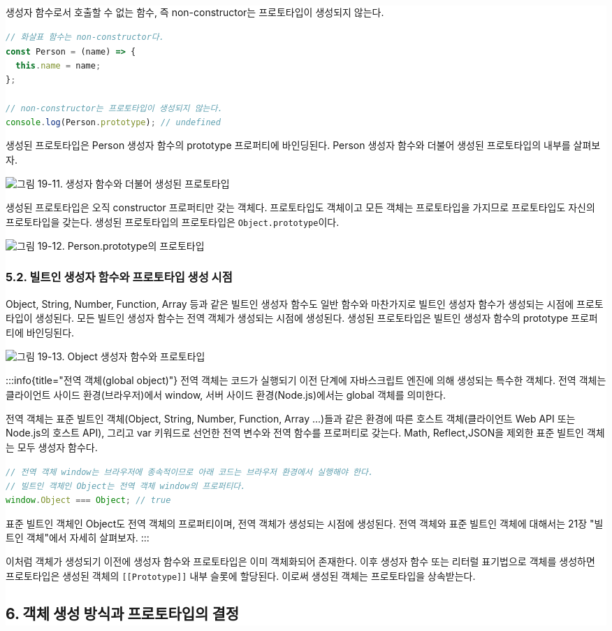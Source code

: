 생성자 함수로서 호출할 수 없는 함수, 즉 non-constructor는 프로토타입이 생성되지 않는다.

```js
// 화살표 함수는 non-constructor다.
const Person = (name) => {
  this.name = name;
};

// non-constructor는 프로토타입이 생성되지 않는다.
console.log(Person.prototype); // undefined
```

생성된 프로토타입은 Person 생성자 함수의 prototype 프로퍼티에 바인딩된다. Person 생성자 함수와 더불어 생성된 프로토타입의 내부를 살펴보자.

![그림 19-11. 생성자 함수와 더불어 생성된 프로토타입](https://github.com/Zamoca42/blog/assets/96982072/030f2b84-54a0-4d8f-a473-237e6c31f514)

생성된 프로토타입은 오직 constructor 프로퍼티만 갖는 객체다.
프로토타입도 객체이고 모든 객체는 프로토타입을 가지므로 프로토타입도 자신의 프로토타입을 갖는다.
생성된 프로토타입의 프로토타입은 `Object.prototype`이다.

![그림 19-12. Person.prototype의 프로토타입](https://github.com/Zamoca42/blog/assets/96982072/fdb94348-4696-43eb-808c-5f095d5c7950)

### 5.2. 빌트인 생성자 함수와 프로토타입 생성 시점

Object, String, Number, Function, Array 등과 같은 빌트인 생성자 함수도 일반 함수와 마찬가지로 빌트인 생성자 함수가 생성되는 시점에 프로토타입이 생성된다.
모든 빌트인 생성자 함수는 전역 객체가 생성되는 시점에 생성된다.
생성된 프로토타입은 빌트인 생성자 함수의 prototype 프로퍼티에 바인딩된다.

![그림 19-13. Object 생성자 함수와 프로토타입](https://github.com/Zamoca42/blog/assets/96982072/d619b6f5-b231-42c7-99ed-bb4239d0dd38)

:::info{title="전역 객체(global object)"}
전역 객체는 코드가 실행되기 이전 단계에 자바스크립트 엔진에 의해 생성되는 특수한 객체다.
전역 객체는 클라이언트 사이드 환경(브라우저)에서 window, 서버 사이드 환경(Node.js)에서는 global 객체를 의미한다.

전역 객체는 표준 빌트인 객체(Object, String, Number, Function, Array ...)들과
같은 환경에 따른 호스트 객체(클라이언트 Web API 또는 Node.js의 호스트 API),
그리고 var 키워드로 선언한 전역 변수와 전역 함수를 프로퍼티로 갖는다.
Math, Reflect,JSON을 제외한 표준 빌트인 객체는 모두 생성자 함수다.

```js
// 전역 객체 window는 브라우저에 종속적이므로 아래 코드는 브라우저 환경에서 실행해야 한다.
// 빌트인 객체인 Object는 전역 객체 window의 프로퍼티다.
window.Object === Object; // true
```

표준 빌트인 객체인 Object도 전역 객체의 프로퍼티이며, 전역 객체가 생성되는 시점에 생성된다. 전역 객체와 표준 빌트인 객체에 대해서는 21장 "빌트인 객체"에서 자세히 살펴보자.
:::

이처럼 객체가 생성되기 이전에 생성자 함수와 프로토타입은 이미 객체화되어 존재한다.
이후 생성자 함수 또는 리터럴 표기법으로 객체를 생성하면 프로토타입은 생성된 객체의 `[[Prototype]]` 내부 슬롯에 할당된다. 이로써 생성된 객체는 프로토타입을 상속받는다.

## 6. 객체 생성 방식과 프로토타입의 결정


  [sym]: 10,